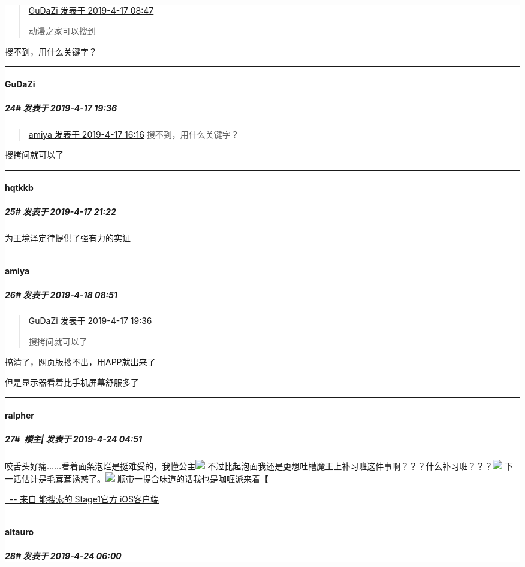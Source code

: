 <blockquote><a href="httphttps://bbs.saraba1st.com/2b/forum.php?mod=redirect&amp;goto=findpost&amp;pid=43334436&amp;ptid=1823717" target="_blank">GuDaZi 发表于 2019-4-17 08:47</a>

动漫之家可以搜到</blockquote>
搜不到，用什么关键字？

*****

####  GuDaZi  
##### 24#       发表于 2019-4-17 19:36

<blockquote><a href="httphttps://bbs.saraba1st.com/2b/forum.php?mod=redirect&amp;goto=findpost&amp;pid=43340536&amp;ptid=1823717" target="_blank">amiya 发表于 2019-4-17 16:16</a>
搜不到，用什么关键字？</blockquote>
搜拷问就可以了

*****

####  hqtkkb  
##### 25#       发表于 2019-4-17 21:22

为王境泽定律提供了强有力的实证

*****

####  amiya  
##### 26#       发表于 2019-4-18 08:51

<blockquote><a href="httphttps://bbs.saraba1st.com/2b/forum.php?mod=redirect&amp;goto=findpost&amp;pid=43343159&amp;ptid=1823717" target="_blank">GuDaZi 发表于 2019-4-17 19:36</a>

搜拷问就可以了</blockquote>
搞清了，网页版搜不出，用APP就出来了

但是显示器看着比手机屏幕舒服多了

*****

####  ralpher  
##### 27#         楼主| 发表于 2019-4-24 04:51

咬舌头好痛……看着面条泡烂是挺难受的，我懂公主<img src="https://static.saraba1st.com/image/smiley/face2017/067.png" referrerpolicy="no-referrer">
不过比起泡面我还是更想吐槽魔王上补习班这件事啊？？？什么补习班？？？<img src="https://static.saraba1st.com/image/smiley/face2017/068.png" referrerpolicy="no-referrer">
下一话估计是毛茸茸诱惑了。<img src="https://static.saraba1st.com/image/smiley/face2017/064.png" referrerpolicy="no-referrer">
顺带一提合味道的话我也是咖喱派来着【

[  -- 来自 能搜索的 Stage1官方 iOS客户端](https://itunes.apple.com/fi/app/saraba1st/id1221237470?mt=8)

*****

####  altauro  
##### 28#       发表于 2019-4-24 06:00
